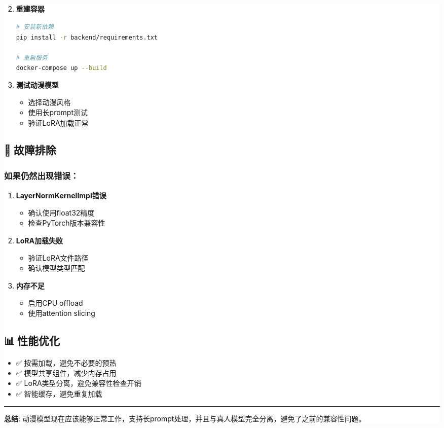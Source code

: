 2. **重建容器**
   ```bash
   # 安装新依赖
   pip install -r backend/requirements.txt
   
   # 重启服务
   docker-compose up --build
   ```

3. **测试动漫模型**
   - 选择动漫风格
   - 使用长prompt测试
   - 验证LoRA加载正常

## 🔧 故障排除

### 如果仍然出现错误：

1. **LayerNormKernelImpl错误**
   - 确认使用float32精度
   - 检查PyTorch版本兼容性

2. **LoRA加载失败** 
   - 验证LoRA文件路径
   - 确认模型类型匹配

3. **内存不足**
   - 启用CPU offload
   - 使用attention slicing

## 📊 性能优化

- ✅ 按需加载，避免不必要的预热
- ✅ 模型共享组件，减少内存占用
- ✅ LoRA类型分离，避免兼容性检查开销
- ✅ 智能缓存，避免重复加载

---

**总结**: 动漫模型现在应该能够正常工作，支持长prompt处理，并且与真人模型完全分离，避免了之前的兼容性问题。 